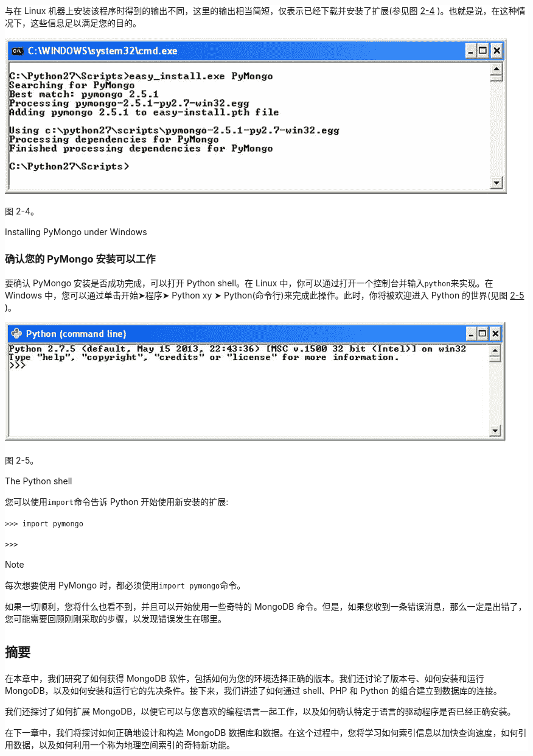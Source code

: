与在 Linux 机器上安装该程序时得到的输出不同，这里的输出相当简短，仅表示已经下载并安装了扩展(参见图 [2-4](#Fig4) )。也就是说，在这种情况下，这些信息足以满足您的目的。

![A978-1-4302-5822-3_2_Fig4_HTML.jpg](img/A978-1-4302-5822-3_2_Fig4_HTML.jpg)

图 2-4。

Installing PyMongo under Windows

### 确认您的 PyMongo 安装可以工作

要确认 PyMongo 安装是否成功完成，可以打开 Python shell。在 Linux 中，你可以通过打开一个控制台并输入`python`来实现。在 Windows 中，您可以通过单击开始➤程序➤ Python xy ➤ Python(命令行)来完成此操作。此时，你将被欢迎进入 Python 的世界(见图 [2-5](#Fig5) )。

![A978-1-4302-5822-3_2_Fig5_HTML.jpg](img/A978-1-4302-5822-3_2_Fig5_HTML.jpg)

图 2-5。

The Python shell

您可以使用`import`命令告诉 Python 开始使用新安装的扩展:

`>>> import pymongo`

`>>>`

Note

每次想要使用 PyMongo 时，都必须使用`import pymongo`命令。

如果一切顺利，您将什么也看不到，并且可以开始使用一些奇特的 MongoDB 命令。但是，如果您收到一条错误消息，那么一定是出错了，您可能需要回顾刚刚采取的步骤，以发现错误发生在哪里。

## 摘要

在本章中，我们研究了如何获得 MongoDB 软件，包括如何为您的环境选择正确的版本。我们还讨论了版本号、如何安装和运行 MongoDB，以及如何安装和运行它的先决条件。接下来，我们讲述了如何通过 shell、PHP 和 Python 的组合建立到数据库的连接。

我们还探讨了如何扩展 MongoDB，以便它可以与您喜欢的编程语言一起工作，以及如何确认特定于语言的驱动程序是否已经正确安装。

在下一章中，我们将探讨如何正确地设计和构造 MongoDB 数据库和数据。在这个过程中，您将学习如何索引信息以加快查询速度，如何引用数据，以及如何利用一个称为地理空间索引的奇特新功能。